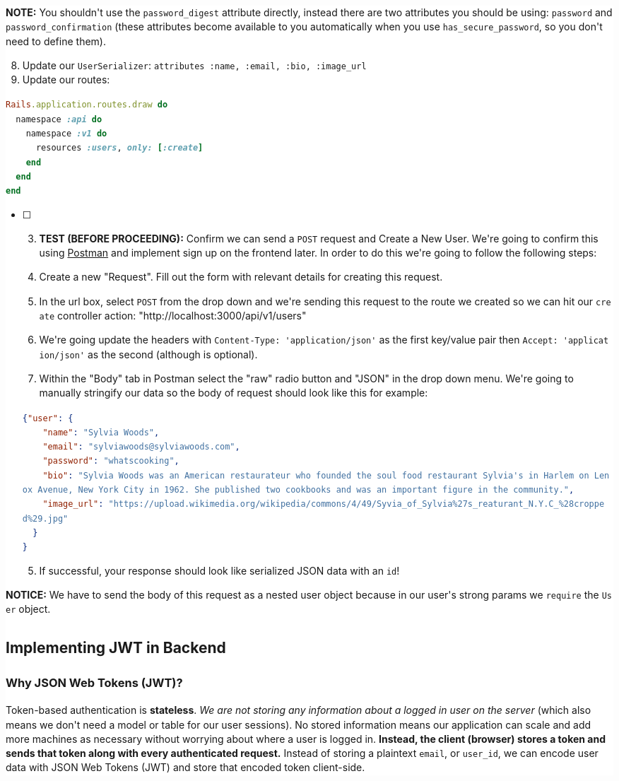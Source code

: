 **NOTE:** You shouldn't use the `password_digest` attribute directly, instead there are two attributes you should be using: `password` and `password_confirmation` (these attributes become available to you automatically when you use `has_secure_password`, so you don't need to define them).

8. Update our `UserSerializer`: `attributes :name, :email, :bio, :image_url`
9. Update our routes:
```ruby
Rails.application.routes.draw do
  namespace :api do
    namespace :v1 do
      resources :users, only: [:create]
    end
  end
end
```

- [ ] 3. **TEST (BEFORE PROCEEDING):** Confirm we can send a `POST` request and Create a New User. We're going to confirm this using [Postman](https://www.getpostman.com/apps) and implement sign up on the frontend later. In order to do this we're going to follow the following steps:

    1. Create a new "Request". Fill out the form with relevant details for creating this request.
    2. In the url box, select `POST` from the drop down and we're sending this request to the route we created so we can hit our `create` controller action: "http://localhost:3000/api/v1/users"
    3. We're going update the headers with `Content-Type: 'application/json'` as the first key/value pair then `Accept: 'application/json'` as the second (although is optional).
    4. Within the "Body" tab in Postman select the "raw" radio button and "JSON" in the drop down menu. We're going to manually stringify our data so the body of request should look like this for example:
    ```json
    {"user": {
        "name": "Sylvia Woods",
        "email": "sylviawoods@sylviawoods.com",
        "password": "whatscooking",
        "bio": "Sylvia Woods was an American restaurateur who founded the soul food restaurant Sylvia's in Harlem on Lenox Avenue, New York City in 1962. She published two cookbooks and was an important figure in the community.",
        "image_url": "https://upload.wikimedia.org/wikipedia/commons/4/49/Syvia_of_Sylvia%27s_reaturant_N.Y.C_%28cropped%29.jpg"
      }
    }
    ```
    5. If successful, your response should look like serialized JSON data with an `id`!

**NOTICE:** We have to send the body of this request as a nested user object because in our user's strong params we `require` the `User` object.

## Implementing JWT in Backend

### Why JSON Web Tokens (JWT)?

Token-based authentication is **stateless**. _We are not storing any information about a logged in user on the server_ (which also means we don't need a model or table for our user sessions). No stored information means our application can scale and add more machines as necessary without worrying about where a user is logged in. **Instead, the client (browser) stores a token and sends that token along with every authenticated request.** Instead of storing a plaintext `email`, or `user_id`, we can encode user data with JSON Web Tokens (JWT) and store that encoded token client-side.
